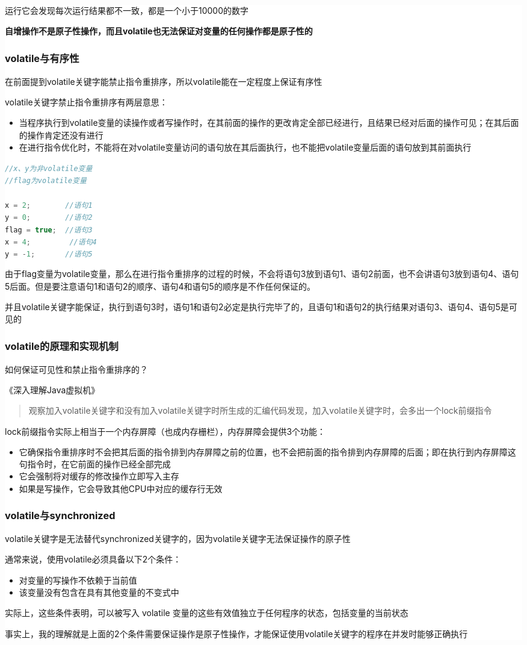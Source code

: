运行它会发现每次运行结果都不一致，都是一个小于10000的数字

**自增操作不是原子性操作，而且volatile也无法保证对变量的任何操作都是原子性的**



### volatile与有序性

在前面提到volatile关键字能禁止指令重排序，所以volatile能在一定程度上保证有序性

volatile关键字禁止指令重排序有两层意思：

- 当程序执行到volatile变量的读操作或者写操作时，在其前面的操作的更改肯定全部已经进行，且结果已经对后面的操作可见；在其后面的操作肯定还没有进行
- 在进行指令优化时，不能将在对volatile变量访问的语句放在其后面执行，也不能把volatile变量后面的语句放到其前面执行

```java
//x、y为非volatile变量
//flag为volatile变量
 
x = 2;        //语句1
y = 0;        //语句2
flag = true;  //语句3
x = 4;         //语句4
y = -1;       //语句5
```

由于flag变量为volatile变量，那么在进行指令重排序的过程的时候，不会将语句3放到语句1、语句2前面，也不会讲语句3放到语句4、语句5后面。但是要注意语句1和语句2的顺序、语句4和语句5的顺序是不作任何保证的。

并且volatile关键字能保证，执行到语句3时，语句1和语句2必定是执行完毕了的，且语句1和语句2的执行结果对语句3、语句4、语句5是可见的



### volatile的原理和实现机制

如何保证可见性和禁止指令重排序的？

《深入理解Java虚拟机》

> 观察加入volatile关键字和没有加入volatile关键字时所生成的汇编代码发现，加入volatile关键字时，会多出一个lock前缀指令

lock前缀指令实际上相当于一个内存屏障（也成内存栅栏），内存屏障会提供3个功能：

- 它确保指令重排序时不会把其后面的指令排到内存屏障之前的位置，也不会把前面的指令排到内存屏障的后面；即在执行到内存屏障这句指令时，在它前面的操作已经全部完成
- 它会强制将对缓存的修改操作立即写入主存
- 如果是写操作，它会导致其他CPU中对应的缓存行无效

### volatile与synchronized

volatile关键字是无法替代synchronized关键字的，因为volatile关键字无法保证操作的原子性

通常来说，使用volatile必须具备以下2个条件：

- 对变量的写操作不依赖于当前值
- 该变量没有包含在具有其他变量的不变式中

实际上，这些条件表明，可以被写入 volatile 变量的这些有效值独立于任何程序的状态，包括变量的当前状态

事实上，我的理解就是上面的2个条件需要保证操作是原子性操作，才能保证使用volatile关键字的程序在并发时能够正确执行

